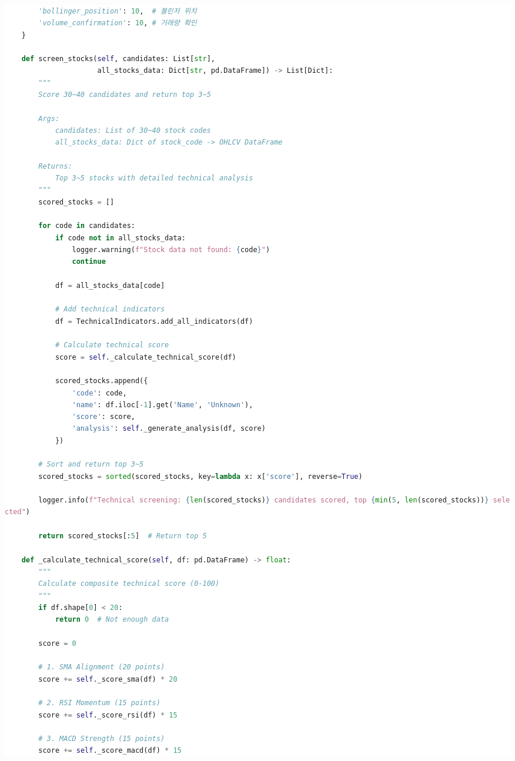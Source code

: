 ```python
        'bollinger_position': 10,  # 볼린저 위치
        'volume_confirmation': 10, # 거래량 확인
    }

    def screen_stocks(self, candidates: List[str],
                      all_stocks_data: Dict[str, pd.DataFrame]) -> List[Dict]:
        """
        Score 30~40 candidates and return top 3~5

        Args:
            candidates: List of 30~40 stock codes
            all_stocks_data: Dict of stock_code -> OHLCV DataFrame

        Returns:
            Top 3~5 stocks with detailed technical analysis
        """
        scored_stocks = []

        for code in candidates:
            if code not in all_stocks_data:
                logger.warning(f"Stock data not found: {code}")
                continue

            df = all_stocks_data[code]

            # Add technical indicators
            df = TechnicalIndicators.add_all_indicators(df)

            # Calculate technical score
            score = self._calculate_technical_score(df)

            scored_stocks.append({
                'code': code,
                'name': df.iloc[-1].get('Name', 'Unknown'),
                'score': score,
                'analysis': self._generate_analysis(df, score)
            })

        # Sort and return top 3~5
        scored_stocks = sorted(scored_stocks, key=lambda x: x['score'], reverse=True)

        logger.info(f"Technical screening: {len(scored_stocks)} candidates scored, top {min(5, len(scored_stocks))} selected")

        return scored_stocks[:5]  # Return top 5

    def _calculate_technical_score(self, df: pd.DataFrame) -> float:
        """
        Calculate composite technical score (0-100)
        """
        if df.shape[0] < 20:
            return 0  # Not enough data

        score = 0

        # 1. SMA Alignment (20 points)
        score += self._score_sma(df) * 20

        # 2. RSI Momentum (15 points)
        score += self._score_rsi(df) * 15

        # 3. MACD Strength (15 points)
        score += self._score_macd(df) * 15
```
